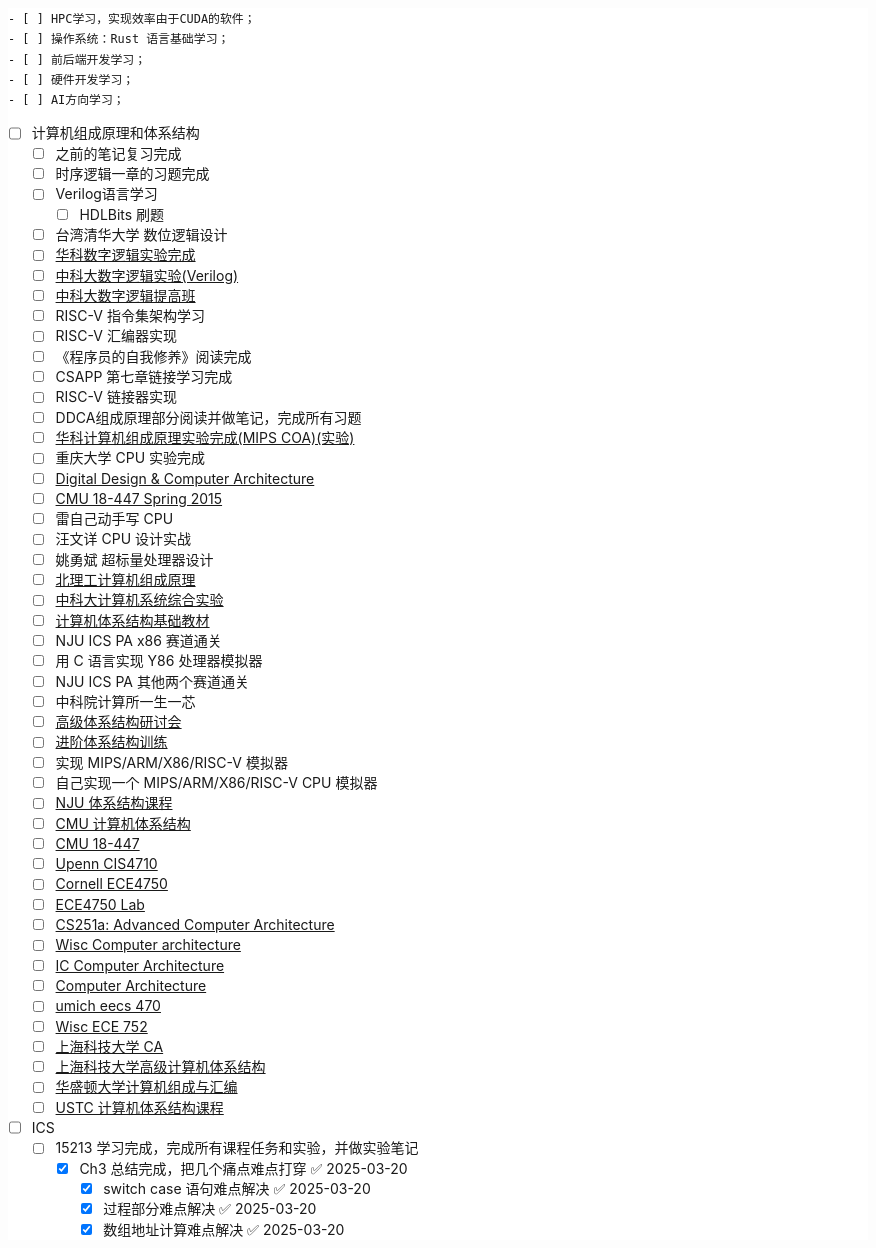 	- [ ] HPC学习，实现效率由于CUDA的软件；
	- [ ] 操作系统：Rust 语言基础学习；
	- [ ] 前后端开发学习；
	- [ ] 硬件开发学习；
	- [ ] AI方向学习；
- [ ] 计算机组成原理和体系结构
	- [ ] 之前的笔记复习完成
	- [ ] 时序逻辑一章的习题完成
	- [ ] Verilog语言学习
		- [ ] HDLBits 刷题
	- [ ] 台湾清华大学 数位逻辑设计
	- [ ] [华科数字逻辑实验完成](https://www.educoder.net/shixuns/5q8f4lbg/challenges)
	- [ ] [中科大数字逻辑实验(Verilog)](https://soc.ustc.edu.cn/Digital/#_9)
	- [ ] [中科大数字逻辑提高班](https://soc.ustc.edu.cn/Digital-Pro/)
	- [ ] RISC-V 指令集架构学习
	- [ ] RISC-V 汇编器实现
	- [ ] 《程序员的自我修养》阅读完成
	- [ ] CSAPP 第七章链接学习完成
	- [ ] RISC-V 链接器实现
	- [ ] DDCA组成原理部分阅读并做笔记，完成所有习题
	- [ ] [华科计算机组成原理实验完成(MIPS COA)(实验)](https://www.educoder.net/paths/hvbz6g9i)
	- [ ] 重庆大学 CPU 实验完成
	- [ ] [Digital Design & Computer Architecture](https://safari.ethz.ch/digitaltechnik/spring2023/doku.php?id=start)
	- [ ] [CMU 18-447 Spring 2015](https://course.ece.cmu.edu/~ece447/s15/doku.php?id=start)
	- [ ] 雷自己动手写 CPU
	- [ ] 汪文详 CPU 设计实战
	- [ ] 姚勇斌 超标量处理器设计
	- [ ] [北理工计算机组成原理](https://zanpu.spencerwoo.com/)
	- [ ] [中科大计算机系统综合实验](https://soc.ustc.edu.cn/CECS/)
	- [ ] [计算机体系结构基础教材](https://foxsen.github.io/archbase/)
	- [ ] NJU ICS PA x86 赛道通关
	- [ ] 用 C 语言实现 Y86 处理器模拟器
	- [ ] NJU ICS PA 其他两个赛道通关
	- [ ] 中科院计算所一生一芯
	- [ ] [高级体系结构研讨会](https://github.com/shinezyy/micro-arch-training)
	- [ ] [进阶体系结构训练](https://github.com/shinezyy/micro-arch-training)
	- [ ] 实现 MIPS/ARM/X86/RISC-V 模拟器
	- [ ] 自己实现一个 MIPS/ARM/X86/RISC-V CPU 模拟器
	- [ ] [NJU 体系结构课程](https://cs.nju.edu.cn/swang/CA_16S/index.htm)
	- [ ] [CMU 计算机体系结构](https://course.ece.cmu.edu/~ece740/f10/doku.php?id=start)
	- [ ] [CMU 18-447](https://users.ece.cmu.edu/~jhoe/doku/doku.php?id=18-447_course_schedule_spring_2023)
	- [ ] [Upenn CIS4710](https://www.cis.upenn.edu/~cis5710/spring2023/)
	- [ ] [Cornell ECE4750](https://www.csl.cornell.edu/courses/ece4750fa22/schedule.html)
	- [ ] [ECE4750 Lab](https://github.com/cornell-ece4750)
	- [ ] [CS251a: Advanced Computer Architecture](https://polyarch.github.io/cs251a/)
	- [ ] [Wisc Computer architecture](https://pages.cs.wisc.edu/~sinclair/courses/cs752/fall2020/)
	- [ ] [IC Computer Architecture](https://www.doc.ic.ac.uk/~phjk/AdvancedCompArchitecture/Lectures/pdfs/)
	- [ ] [Computer Architecture](https://www.cs.utexas.edu/users/dahlin/Classes/GradArch/)
	- [ ] [umich eecs 470](https://www.eecs.umich.edu/courses/eecs470/)
	- [ ] [Wisc ECE 752](https://ece752.ece.wisc.edu/)
	- [ ] [上海科技大学 CA](https://toast-lab.sist.shanghaitech.edu.cn/courses/CS110@ShanghaiTech/Spring-2023/index.html)
	- [ ] [上海科技大学高级计算机体系结构](https://toast-lab.sist.shanghaitech.edu.cn/courses/CS211@ShanghaiTech/)
	- [ ] [华盛顿大学计算机组成与汇编](https://courses.cs.washington.edu/courses/cse378/09wi/lectures.html)
	- [ ] [USTC 计算机体系结构课程](http://staff.ustc.edu.cn/~xhzhou/CA-Spring2020/CA.html)
- [ ] ICS
	- [ ] 15213 学习完成，完成所有课程任务和实验，并做实验笔记
		- [x] Ch3 总结完成，把几个痛点难点打穿 ✅ 2025-03-20
			- [x] switch case 语句难点解决 ✅ 2025-03-20
			- [x] 过程部分难点解决 ✅ 2025-03-20
			- [x] 数组地址计算难点解决 ✅ 2025-03-20